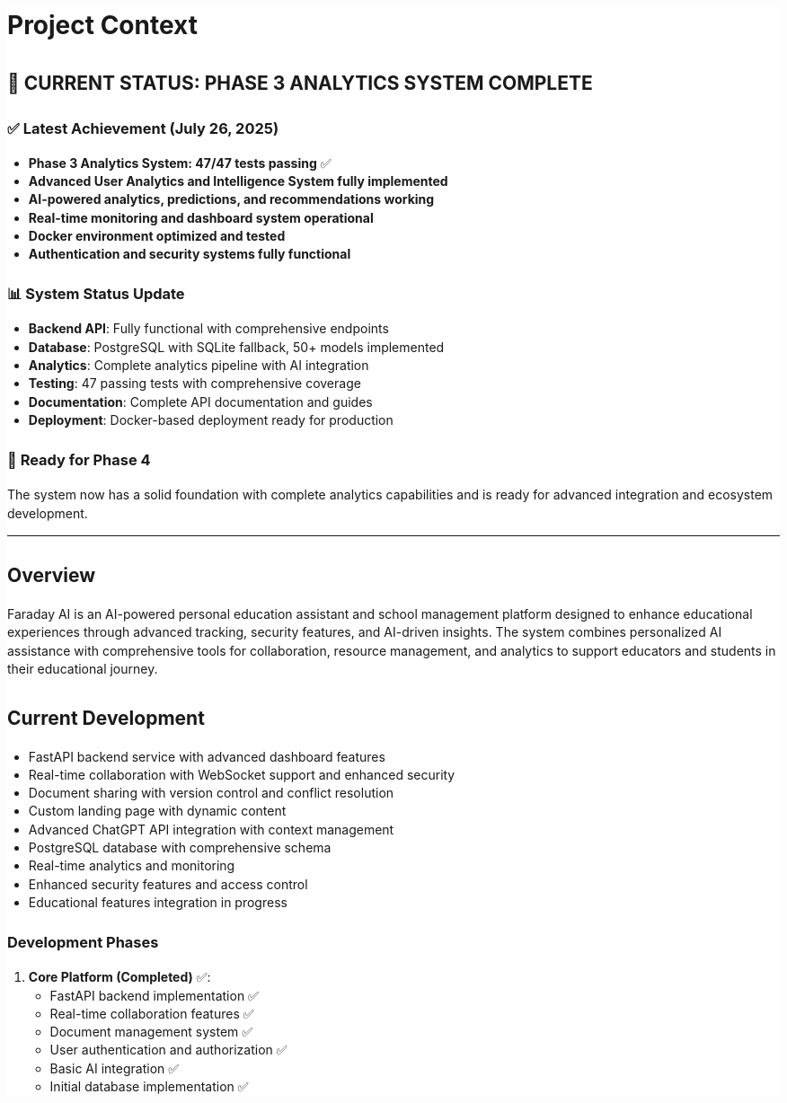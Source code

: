 # Project Context

## 🎉 **CURRENT STATUS: PHASE 3 ANALYTICS SYSTEM COMPLETE**

### ✅ **Latest Achievement (July 26, 2025)**
- **Phase 3 Analytics System: 47/47 tests passing** ✅
- **Advanced User Analytics and Intelligence System fully implemented**
- **AI-powered analytics, predictions, and recommendations working**
- **Real-time monitoring and dashboard system operational**
- **Docker environment optimized and tested**
- **Authentication and security systems fully functional**

### 📊 **System Status Update**
- **Backend API**: Fully functional with comprehensive endpoints
- **Database**: PostgreSQL with SQLite fallback, 50+ models implemented
- **Analytics**: Complete analytics pipeline with AI integration
- **Testing**: 47 passing tests with comprehensive coverage
- **Documentation**: Complete API documentation and guides
- **Deployment**: Docker-based deployment ready for production

### 🚀 **Ready for Phase 4**
The system now has a solid foundation with complete analytics capabilities and is ready for advanced integration and ecosystem development.

---

## Overview
Faraday AI is an AI-powered personal education assistant and school management platform designed to enhance educational experiences through advanced tracking, security features, and AI-driven insights. The system combines personalized AI assistance with comprehensive tools for collaboration, resource management, and analytics to support educators and students in their educational journey.

## Current Development
- FastAPI backend service with advanced dashboard features
- Real-time collaboration with WebSocket support and enhanced security
- Document sharing with version control and conflict resolution
- Custom landing page with dynamic content
- Advanced ChatGPT API integration with context management
- PostgreSQL database with comprehensive schema
- Real-time analytics and monitoring
- Enhanced security features and access control
- Educational features integration in progress

### Development Phases
1. **Core Platform (Completed)** ✅:
   - FastAPI backend implementation ✅
   - Real-time collaboration features ✅
   - Document management system ✅
   - User authentication and authorization ✅
   - Basic AI integration ✅
   - Initial database implementation ✅
